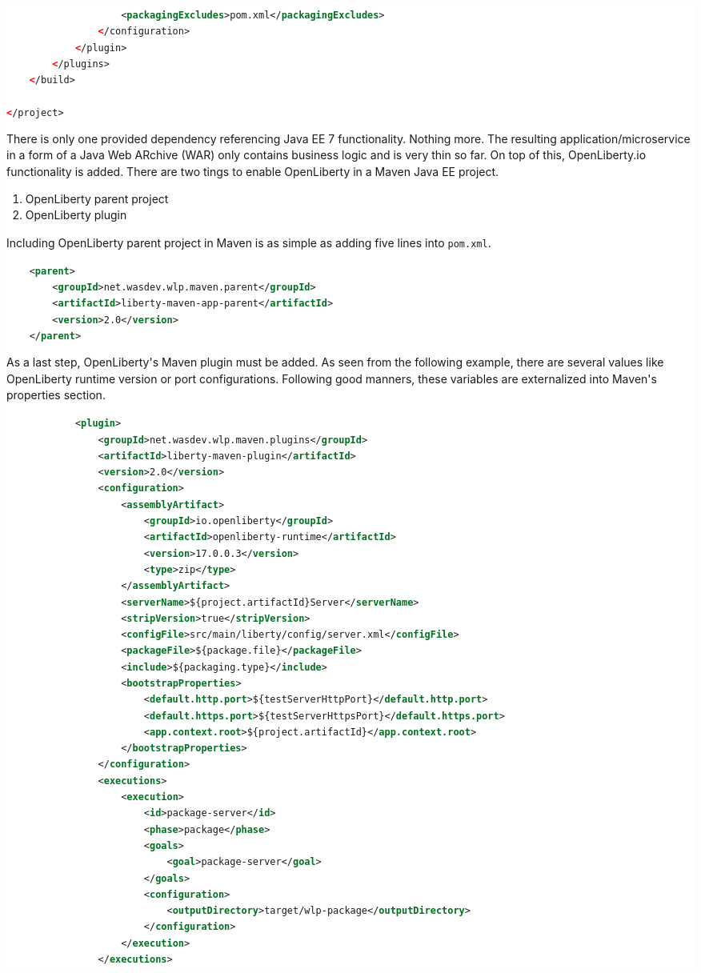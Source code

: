 ```xml
                    <packagingExcludes>pom.xml</packagingExcludes>
                </configuration>
            </plugin>
        </plugins>
    </build>

</project>
````

There is only one provided dependency referencing Java EE 7 functionality. Nothing more. The resulting application/microservice in a form of a Java Web ARchive (WAR) only contains business logic and is very thin so far. On top of this, OpenLiberty.io functionality is added. There are two tings to enable OpenLiberty in a Maven Java EE project.

1. OpenLiberty parent project
1. OpenLiberty plugin

Including OpenLiberty parent project in Maven is as simple as adding five lines into `pom.xml`.

```xml
    <parent>
        <groupId>net.wasdev.wlp.maven.parent</groupId>
        <artifactId>liberty-maven-app-parent</artifactId>
        <version>2.0</version>
    </parent>
```

As a last step, OpenLiberty's Maven plugin must be added. As seen from the following example, there are several values like OpenLiberty runtime version or port configurations. Following good manners, these variables are externalized into Maven's properties section.

```xml
            <plugin>
                <groupId>net.wasdev.wlp.maven.plugins</groupId>
                <artifactId>liberty-maven-plugin</artifactId>
                <version>2.0</version>
                <configuration>
                    <assemblyArtifact>
                        <groupId>io.openliberty</groupId>
                        <artifactId>openliberty-runtime</artifactId>
                        <version>17.0.0.3</version>
                        <type>zip</type>
                    </assemblyArtifact>
                    <serverName>${project.artifactId}Server</serverName>
                    <stripVersion>true</stripVersion>
                    <configFile>src/main/liberty/config/server.xml</configFile>
                    <packageFile>${package.file}</packageFile>
                    <include>${packaging.type}</include>
                    <bootstrapProperties>
                        <default.http.port>${testServerHttpPort}</default.http.port>
                        <default.https.port>${testServerHttpsPort}</default.https.port>
                        <app.context.root>${project.artifactId}</app.context.root>
                    </bootstrapProperties>
                </configuration>
                <executions>
                    <execution>
                        <id>package-server</id>
                        <phase>package</phase>
                        <goals>
                            <goal>package-server</goal>
                        </goals>
                        <configuration>
                            <outputDirectory>target/wlp-package</outputDirectory>
                        </configuration>
                    </execution>
                </executions>
```